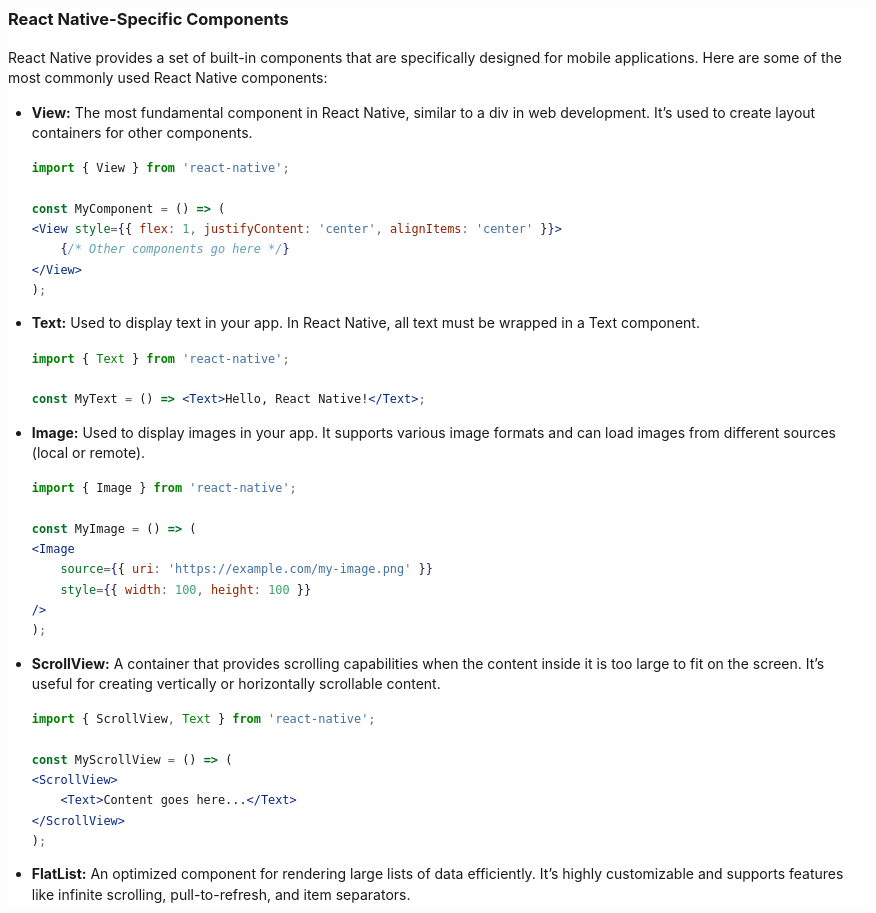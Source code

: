 ### React Native-Specific Components
React Native provides a set of built-in components that are specifically designed for mobile applications. Here are some of the most commonly used React Native components:

* **View:** The most fundamental component in React Native, similar to a div in web development. It’s used to create layout containers for other components.

    ```jsx
    import { View } from 'react-native';

    const MyComponent = () => (
    <View style={{ flex: 1, justifyContent: 'center', alignItems: 'center' }}>
        {/* Other components go here */}
    </View>
    );
    ```

* **Text:** Used to display text in your app. In React Native, all text must be wrapped in a Text component.

    ```jsx
    import { Text } from 'react-native';

    const MyText = () => <Text>Hello, React Native!</Text>;
    ```

* **Image:** Used to display images in your app. It supports various image formats and can load images from different sources (local or remote).

    ```jsx
    import { Image } from 'react-native';

    const MyImage = () => (
    <Image
        source={{ uri: 'https://example.com/my-image.png' }}
        style={{ width: 100, height: 100 }}
    />
    );
    ```

* **ScrollView:** A container that provides scrolling capabilities when the content inside it is too large to fit on the screen. It’s useful for creating vertically or horizontally scrollable content.

    ```jsx
    import { ScrollView, Text } from 'react-native';

    const MyScrollView = () => (
    <ScrollView>
        <Text>Content goes here...</Text>
    </ScrollView>
    );
    ```

* **FlatList:** An optimized component for rendering large lists of data efficiently. It’s highly customizable and supports features like infinite scrolling, pull-to-refresh, and item separators.
